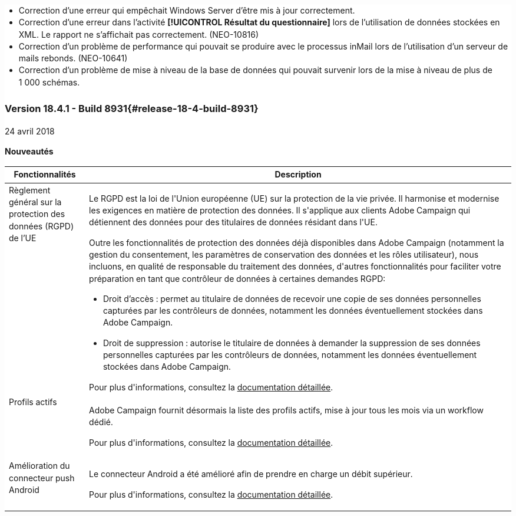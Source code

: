 * Correction d’une erreur qui empêchait Windows Server d’être mis à jour correctement.
* Correction d’une erreur dans l’activité **[!UICONTROL Résultat du questionnaire]** lors de l’utilisation de données stockées en XML. Le rapport ne s’affichait pas correctement. (NEO-10816)
* Correction d’un problème de performance qui pouvait se produire avec le processus inMail lors de l’utilisation d’un serveur de mails rebonds. (NEO-10641)
* Correction d’un problème de mise à niveau de la base de données qui pouvait survenir lors de la mise à niveau de plus de 1 000 schémas.

### Version 18.4.1 - Build 8931{#release-18-4-build-8931}

24 avril 2018

**Nouveautés**

<table> 
 <thead> 
  <tr> 
   <th> Fonctionnalités<br /> </th> 
   <th> Description<br /> </th> 
  </tr> 
 </thead> 
 <tbody> 
  <tr> 
   <td> Règlement général sur la protection des données (RGPD) de l’UE<br /> </td> 
   <td> <p>Le RGPD est la loi de l'Union européenne (UE) sur la protection de la vie privée. Il harmonise et modernise les exigences en matière de protection des données. Il s'applique aux clients Adobe Campaign qui détiennent des données pour des titulaires de données résidant dans l'UE.</p> <p>Outre les fonctionnalités de protection des données déjà disponibles dans Adobe Campaign (notamment la gestion du consentement, les paramètres de conservation des données et les rôles utilisateur), nous incluons, en qualité de responsable du traitement des données, d'autres fonctionnalités pour faciliter votre préparation en tant que contrôleur de données à certaines demandes RGPD:</p> 
    <ul> 
     <li> <p>Droit d’accès : permet au titulaire de données de recevoir une copie de ses données personnelles capturées par les contrôleurs de données, notamment les données éventuellement stockées dans Adobe Campaign.</p> </li> 
     <li> <p>Droit de suppression : autorise le titulaire de données à demander la suppression de ses données personnelles capturées par les contrôleurs de données, notamment les données éventuellement stockées dans Adobe Campaign.</p> </li> 
    </ul> Pour plus d'informations, consultez la <a href="https://helpx.adobe.com/fr/campaign/kb/acc-privacy.html">documentation détaillée</a>.<br /> </td> 
  </tr> 
  <tr> 
   <td> Profils actifs<br /> </td> 
   <td> <p>Adobe Campaign fournit désormais la liste des profils actifs, mise à jour tous les mois via un workflow dédié.</p> <p>Pour plus d'informations, consultez la <a href="../../platform/using/about-profiles.md#active-profiles">documentation détaillée</a>.</p> </td> 
  </tr> 
  <tr> 
   <td> Amélioration du connecteur push Android<br /> </td> 
   <td> <p>Le connecteur Android a été amélioré afin de prendre en charge un débit supérieur. </p> <p>Pour plus d'informations, consultez la <a href="../../delivery/using/configuring-the-mobile-application.md">documentation détaillée</a>.</p> </td> 
  </tr> 
 </tbody> 
</table>
